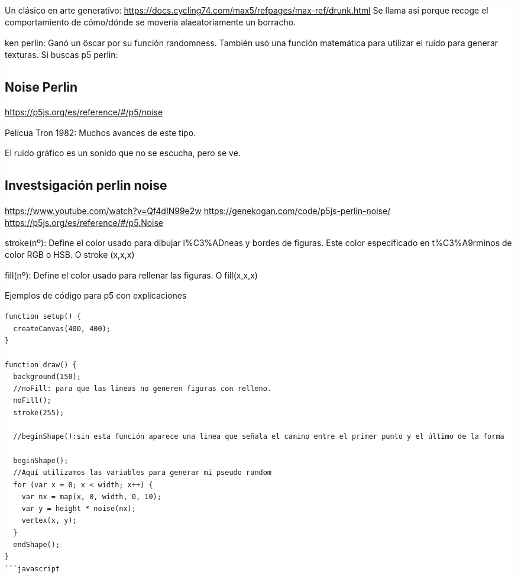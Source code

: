 Un clásico en arte generativo:
<https://docs.cycling74.com/max5/refpages/max-ref/drunk.html>
Se llama así porque recoge el comportamiento de cómo/dónde se movería alaeatoriamente un borracho.

ken perlin: Ganó un öscar por su función randomness. También usó una función matemática para utilizar el ruido para generar texturas. Si buscas p5 perlin:

## Noise Perlin

<https://p5js.org/es/reference/#/p5/noise>

Pelícua Tron 1982: Muchos avances de este tipo.

El ruido gráfico es un sonido que no se escucha, pero se ve.

## Investsigación perlin noise

<https://www.youtube.com/watch?v=Qf4dIN99e2w>
<https://genekogan.com/code/p5js-perlin-noise/>
<https://p5js.org/es/reference/#/p5.Noise>

stroke(nº): Define el color usado para dibujar l%C3%ADneas y bordes de figuras. Este color especificado en t%C3%A9rminos de color RGB o HSB. O stroke (x,x,x)

fill(nº): Define el color usado para rellenar las figuras. O fill(x,x,x)

Ejemplos de código para p5 con explicaciones

```
function setup() {
  createCanvas(400, 400);
}

function draw() {
  background(150);
  //noFill: para que las lineas no generen figuras con relleno.
  noFill();
  stroke(255);

  //beginShape():sin esta función aparece una linea que señala el camino entre el primer punto y el último de la forma 
  
  beginShape();
  //Aquí utilizamos las variables para generar mi pseudo random
  for (var x = 0; x < width; x++) {
	var nx = map(x, 0, width, 0, 10);
	var y = height * noise(nx);
	vertex(x, y);
  }
  endShape();
}
```javascript

```
